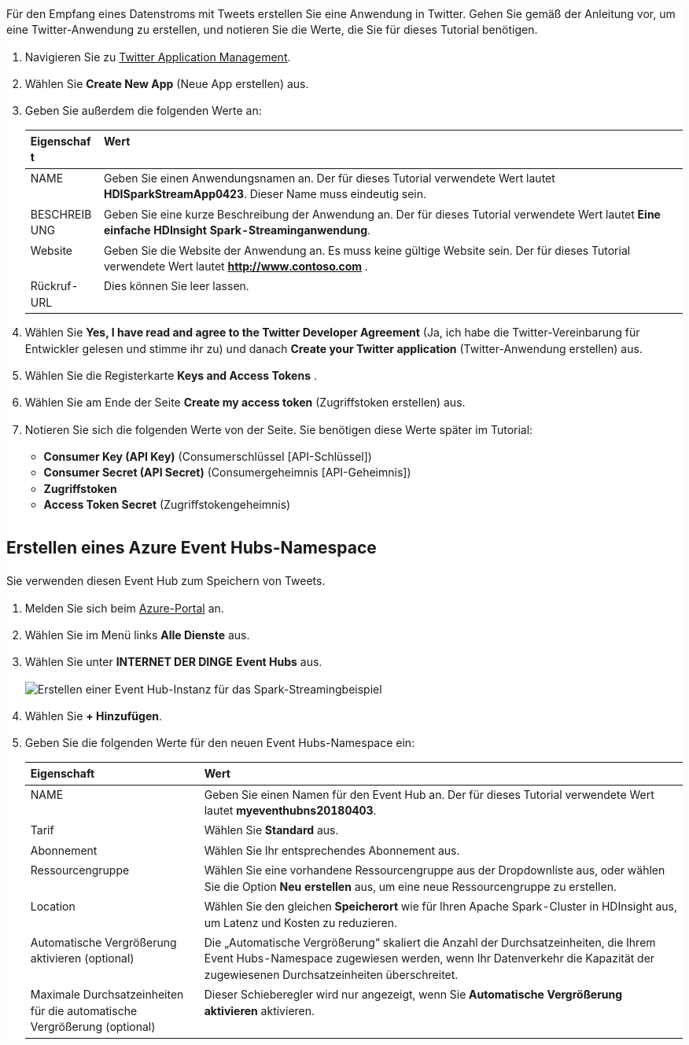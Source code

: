Für den Empfang eines Datenstroms mit Tweets erstellen Sie eine Anwendung in Twitter. Gehen Sie gemäß der Anleitung vor, um eine Twitter-Anwendung zu erstellen, und notieren Sie die Werte, die Sie für dieses Tutorial benötigen.

1. Navigieren Sie zu [Twitter Application Management](https://apps.twitter.com/).

1. Wählen Sie **Create New App** (Neue App erstellen) aus.

1. Geben Sie außerdem die folgenden Werte an:

    |Eigenschaft |Wert |
    |---|---|
    |NAME|Geben Sie einen Anwendungsnamen an. Der für dieses Tutorial verwendete Wert lautet **HDISparkStreamApp0423**. Dieser Name muss eindeutig sein.|
    |BESCHREIBUNG|Geben Sie eine kurze Beschreibung der Anwendung an. Der für dieses Tutorial verwendete Wert lautet **Eine einfache HDInsight Spark-Streaminganwendung**.|
    |Website|Geben Sie die Website der Anwendung an. Es muss keine gültige Website sein.  Der für dieses Tutorial verwendete Wert lautet **http://www.contoso.com** .|
    |Rückruf-URL|Dies können Sie leer lassen.|

1. Wählen Sie **Yes, I have read and agree to the Twitter Developer Agreement** (Ja, ich habe die Twitter-Vereinbarung für Entwickler gelesen und stimme ihr zu) und danach **Create your Twitter application** (Twitter-Anwendung erstellen) aus.

1. Wählen Sie die Registerkarte **Keys and Access Tokens** .

1. Wählen Sie am Ende der Seite **Create my access token** (Zugriffstoken erstellen) aus.

1. Notieren Sie sich die folgenden Werte von der Seite.  Sie benötigen diese Werte später im Tutorial:

    - **Consumer Key (API Key)** (Consumerschlüssel [API-Schlüssel])    
    - **Consumer Secret (API Secret)** (Consumergeheimnis [API-Geheimnis])  
    - **Zugriffstoken**
    - **Access Token Secret** (Zugriffstokengeheimnis)   

## <a name="create-an-azure-event-hubs-namespace"></a>Erstellen eines Azure Event Hubs-Namespace

Sie verwenden diesen Event Hub zum Speichern von Tweets.

1. Melden Sie sich beim [Azure-Portal](https://portal.azure.com) an. 

2. Wählen Sie im Menü links **Alle Dienste** aus.  

3. Wählen Sie unter **INTERNET DER DINGE** **Event Hubs** aus. 

    ![Erstellen einer Event Hub-Instanz für das Spark-Streamingbeispiel](./media/apache-spark-eventhub-streaming/hdinsight-create-event-hub-for-spark-streaming.png "Erstellen einer Event Hub-Instanz für das Spark-Streamingbeispiel")

4. Wählen Sie **+ Hinzufügen**.

5. Geben Sie die folgenden Werte für den neuen Event Hubs-Namespace ein:

    |Eigenschaft |Wert |
    |---|---|
    |NAME|Geben Sie einen Namen für den Event Hub an.  Der für dieses Tutorial verwendete Wert lautet **myeventhubns20180403**.|
    |Tarif|Wählen Sie **Standard** aus.|
    |Abonnement|Wählen Sie Ihr entsprechendes Abonnement aus.|
    |Ressourcengruppe|Wählen Sie eine vorhandene Ressourcengruppe aus der Dropdownliste aus, oder wählen Sie die Option **Neu erstellen** aus, um eine neue Ressourcengruppe zu erstellen.|
    |Location|Wählen Sie den gleichen **Speicherort** wie für Ihren Apache Spark-Cluster in HDInsight aus, um Latenz und Kosten zu reduzieren.|
    |Automatische Vergrößerung aktivieren (optional) |Die „Automatische Vergrößerung“ skaliert die Anzahl der Durchsatzeinheiten, die Ihrem Event Hubs-Namespace zugewiesen werden, wenn Ihr Datenverkehr die Kapazität der zugewiesenen Durchsatzeinheiten überschreitet.  |
    |Maximale Durchsatzeinheiten für die automatische Vergrößerung (optional)|Dieser Schieberegler wird nur angezeigt, wenn Sie **Automatische Vergrößerung aktivieren** aktivieren.  |
